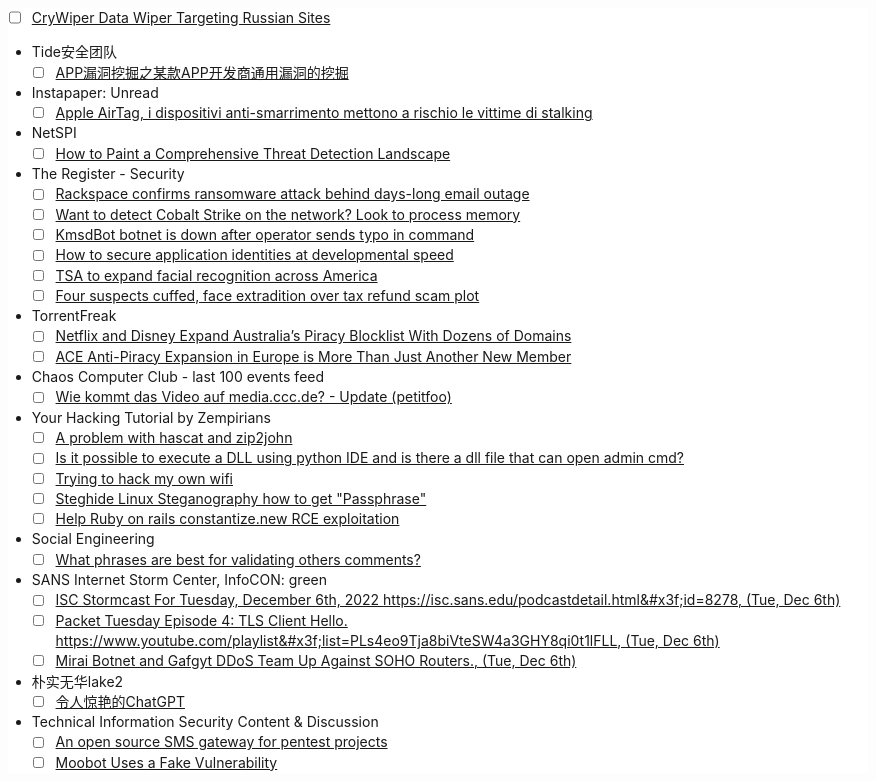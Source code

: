   - [ ] [CryWiper Data Wiper Targeting Russian Sites](https://www.schneier.com/blog/archives/2022/12/crywiper-data-wiper-targeting-russian-sites.html)
- Tide安全团队
  - [ ] [APP漏洞挖掘之某款APP开发商通用漏洞的挖掘](https://mp.weixin.qq.com/s?__biz=Mzg2NTA4OTI5NA==&mid=2247504035&idx=1&sn=84908b67217a82438cd8f506fefcc839&chksm=ce5df2c2f92a7bd4610396f7707d667fb2920bf8cf8fdbe6440492b1048370df037fee7fa578&scene=58&subscene=0#rd)
- Instapaper: Unread
  - [ ] [Apple AirTag, i dispositivi anti-smarrimento mettono a rischio le vittime di stalking](https://www.wired.it/article/denuncia-stalking-apple-airtag/)
- NetSPI
  - [ ] [How to Paint a Comprehensive Threat Detection Landscape](https://www.netspi.com/blog/executive/penetration-testing/threat-detection-landscape/)
- The Register - Security
  - [ ] [Rackspace confirms ransomware attack behind days-long email outage](https://go.theregister.com/feed/www.theregister.com/2022/12/06/rackspace_confirms_ransomware/)
  - [ ] [Want to detect Cobalt Strike on the network? Look to process memory](https://go.theregister.com/feed/www.theregister.com/2022/12/06/cobalt_strike_memory_unit_42/)
  - [ ] [KmsdBot botnet is down after operator sends typo in command](https://go.theregister.com/feed/www.theregister.com/2022/12/06/botnet_kmsdbot_typo_code/)
  - [ ] [How to secure application identities at developmental speed](https://go.theregister.com/feed/www.theregister.com/2022/12/06/cyberark_webinar_securing_application_identitites2/)
  - [ ] [TSA to expand facial recognition across America](https://go.theregister.com/feed/www.theregister.com/2022/12/06/us_transportation_security_agency_facial/)
  - [ ] [Four suspects cuffed, face extradition over tax refund scam plot](https://go.theregister.com/feed/www.theregister.com/2022/12/06/identity_thieves_accused_irs/)
- TorrentFreak
  - [ ] [Netflix and Disney Expand Australia’s Piracy Blocklist With Dozens of Domains](https://torrentfreak.com/netflix-and-disney-expand-australias-piracy-blocklist-with-dozens-of-domains-221206/)
  - [ ] [ACE Anti-Piracy Expansion in Europe is More Than Just Another New Member](https://torrentfreak.com/new-ace-anti-piracy-expansion-in-europe-is-more-than-just-a-new-member-221206/)
- Chaos Computer Club - last 100 events feed
  - [ ] [Wie kommt das Video auf media.ccc.de? - Update (petitfoo)](https://cdn.media.ccc.de/contributors/essen/petitfoo/h264-hd/petitfoo-4246-deu-Wie_kommt_das_Video_auf_mediacccde_-_Update_hd.mp4)
- Your Hacking Tutorial by Zempirians
  - [ ] [A problem with hascat and zip2john](https://www.reddit.com/r/HowToHack/comments/zefduu/a_problem_with_hascat_and_zip2john/)
  - [ ] [Is it possible to execute a DLL using python IDE and is there a dll file that can open admin cmd?](https://www.reddit.com/r/HowToHack/comments/ze731k/is_it_possible_to_execute_a_dll_using_python_ide/)
  - [ ] [Trying to hack my own wifi](https://www.reddit.com/r/HowToHack/comments/zdtfjf/trying_to_hack_my_own_wifi/)
  - [ ] [Steghide Linux Steganography how to get "Passphrase"](https://www.reddit.com/r/HowToHack/comments/zeaq6t/steghide_linux_steganography_how_to_get_passphrase/)
  - [ ] [Help Ruby on rails constantize.new RCE exploitation](https://www.reddit.com/r/HowToHack/comments/zee249/help_ruby_on_rails_constantizenew_rce_exploitation/)
- Social Engineering
  - [ ] [What phrases are best for validating others comments?](https://www.reddit.com/r/SocialEngineering/comments/ze4db7/what_phrases_are_best_for_validating_others/)
- SANS Internet Storm Center, InfoCON: green
  - [ ] [ISC Stormcast For Tuesday, December 6th, 2022 https://isc.sans.edu/podcastdetail.html&#x3f;id=8278, (Tue, Dec 6th)](https://isc.sans.edu/diary/rss/29308)
  - [ ] [Packet Tuesday Episode 4: TLS Client Hello. https://www.youtube.com/playlist&#x3f;list=PLs4eo9Tja8biVteSW4a3GHY8qi0t1lFLL, (Tue, Dec 6th)](https://isc.sans.edu/diary/rss/29306)
  - [ ] [Mirai Botnet and Gafgyt DDoS Team Up Against SOHO Routers., (Tue, Dec 6th)](https://isc.sans.edu/diary/rss/29304)
- 朴实无华lake2
  - [ ] [令人惊艳的ChatGPT](https://mp.weixin.qq.com/s?__biz=Mzg4NTc0MjAwMg==&mid=2247484267&idx=1&sn=3e12829c133a0c92b701df5f7257a117&chksm=cfa503b6f8d28aa0956fd110feb9c5cf2737b879ac0be1e8cffe881f30060d38b1aef5d344b0&scene=58&subscene=0#rd)
- Technical Information Security Content & Discussion
  - [ ] [An open source SMS gateway for pentest projects](https://www.reddit.com/r/netsec/comments/zeik44/an_open_source_sms_gateway_for_pentest_projects/)
  - [ ] [Moobot Uses a Fake Vulnerability](https://www.reddit.com/r/netsec/comments/ze81gg/moobot_uses_a_fake_vulnerability/)